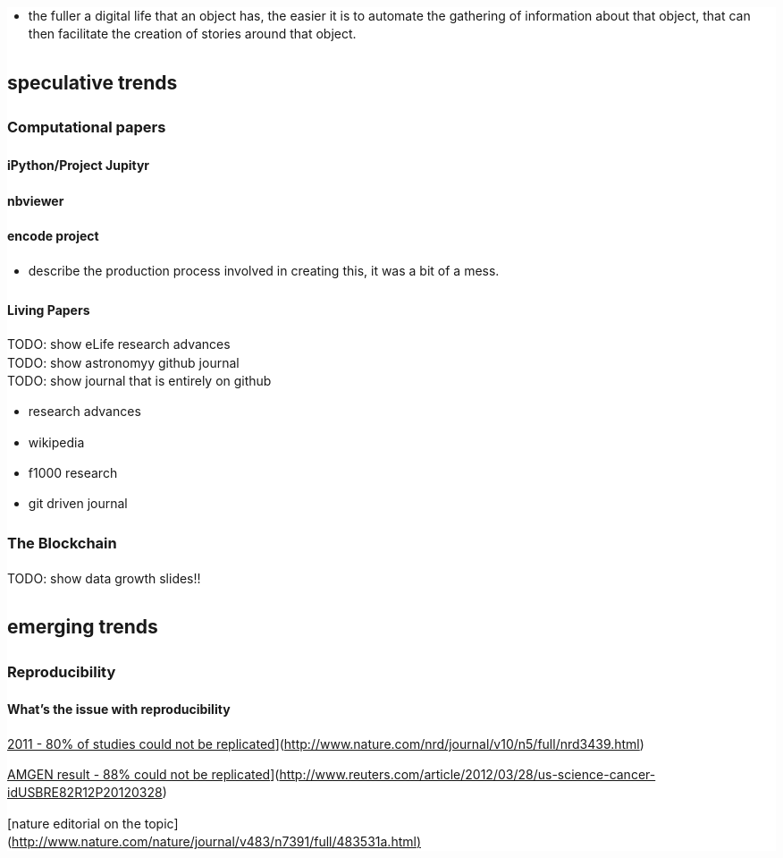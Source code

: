 - the fuller a digital life that an object has, the easier it is to automate the gathering of information about that object, that can then facilitate the creation of stories around that object.

## speculative trends

### Computational papers

#### iPython/Project Jupityr

#### nbviewer

#### encode project

- describe the production process involved in creating this, it was a bit of a mess.

### 

#### Living Papers

TODO: show eLife research advances   
TODO: show astronomyy github journal   
TODO: show journal that is entirely on github 

- research advances

- wikipedia

- f1000 research

- git driven journal

### The Blockchain

TODO: show data growth slides!! 

## emerging trends

### Reproducibility

#### What’s the issue with reproducibility

  
[2011 - 80% of studies could not be replicated]([http://www.nature.com/nrd/journal/v10/n5/full/nrd3439.html)](http://www.nature.com/nrd/journal/v10/n5/full/nrd3439.html)  
  
  
[AMGEN result - 88% could not be replicated]([http://www.reuters.com/article/2012/03/28/us-science-cancer-idUSBRE82R12P20120328)](http://www.reuters.com/article/2012/03/28/us-science-cancer-idUSBRE82R12P20120328)  
  
  
[nature editorial on the topic]  
([http://www.nature.com/nature/journal/v483/n7391/full/483531a.html)](http://www.nature.com/nature/journal/v483/n7391/full/483531a.html)  
  
